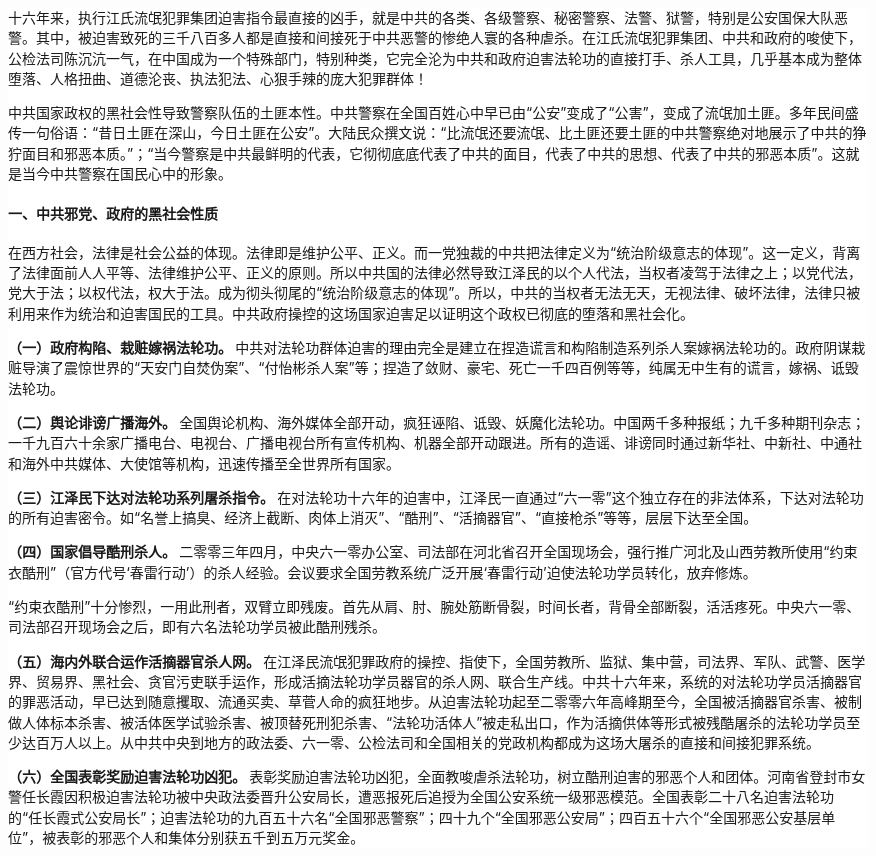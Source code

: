  十六年来，执行江氏流氓犯罪集团迫害指令最直接的凶手，就是中共的各类、各级警察、秘密警察、法警、狱警，特别是公安国保大队恶警。其中，被迫害致死的三千八百多人都是直接和间接死于中共恶警的惨绝人寰的各种虐杀。在江氏流氓犯罪集团、中共和政府的唆使下，公检法司陈沉沆一气，在中国成为一个特殊部门，特别种类，它完全沦为中共和政府迫害法轮功的直接打手、杀人工具，几乎基本成为整体堕落、人格扭曲、道德沦丧、执法犯法、心狠手辣的庞大犯罪群体！
</p>
<p>
 中共国家政权的黑社会性导致警察队伍的土匪本性。中共警察在全国百姓心中早已由“公安”变成了“公害”，变成了流氓加土匪。多年民间盛传一句俗语：“昔日土匪在深山，今日土匪在公安”。大陆民众撰文说：“比流氓还要流氓、比土匪还要土匪的中共警察绝对地展示了中共的狰狞面目和邪恶本质。”；“当今警察是中共最鲜明的代表，它彻彻底底代表了中共的面目，代表了中共的思想、代表了中共的邪恶本质”。这就是当今中共警察在国民心中的形象。
</p>
<p>
 <h4>
  一、中共邪党、政府的黑社会性质
 </h4>
 <p>
  在西方社会，法律是社会公益的体现。法律即是维护公平、正义。而一党独裁的中共把法律定义为“统治阶级意志的体现”。这一定义，背离了法律面前人人平等、法律维护公平、正义的原则。所以中共国的法律必然导致江泽民的以个人代法，当权者凌驾于法律之上；以党代法，党大于法；以权代法，权大于法。成为彻头彻尾的“统治阶级意志的体现”。所以，中共的当权者无法无天，无视法律、破坏法律，法律只被利用来作为统治和迫害国民的工具。中共政府操控的这场国家迫害足以证明这个政权已彻底的堕落和黑社会化。
 </p>
 <p>
  <b>
   （一）政府构陷、栽赃嫁祸法轮功。
  </b>
  中共对法轮功群体迫害的理由完全是建立在捏造谎言和构陷制造系列杀人案嫁祸法轮功的。政府阴谋栽赃导演了震惊世界的“天安门自焚伪案”、“付怡彬杀人案”等；捏造了敛财、豪宅、死亡一千四百例等等，纯属无中生有的谎言，嫁祸、诋毁法轮功。
 </p>
 <p>
  <b>
   （二）舆论诽谤广播海外。
  </b>
  全国舆论机构、海外媒体全部开动，疯狂诬陷、诋毁、妖魔化法轮功。中国两千多种报纸；九千多种期刊杂志；一千九百六十余家广播电台、电视台、广播电视台所有宣传机构、机器全部开动跟进。所有的造谣、诽谤同时通过新华社、中新社、中通社和海外中共媒体、大使馆等机构，迅速传播至全世界所有国家。
 </p>
 <p>
  <b>
   （三）江泽民下达对法轮功系列屠杀指令。
  </b>
  在对法轮功十六年的迫害中，江泽民一直通过“六一零”这个独立存在的非法体系，下达对法轮功的所有迫害密令。如“名誉上搞臭、经济上截断、肉体上消灭”、“酷刑”、“活摘器官”、“直接枪杀”等等，层层下达至全国。
 </p>
 <p>
  <b>
   （四）国家倡导酷刑杀人。
  </b>
  二零零三年四月，中央六一零办公室、司法部在河北省召开全国现场会，强行推广河北及山西劳教所使用“约束衣酷刑”（官方代号‘春雷行动’）的杀人经验。会议要求全国劳教系统广泛开展‘春雷行动’迫使法轮功学员转化，放弃修炼。
 </p>
 <p>
  “约束衣酷刑”十分惨烈，一用此刑者，双臂立即残废。首先从肩、肘、腕处筋断骨裂，时间长者，背骨全部断裂，活活疼死。中央六一零、司法部召开现场会之后，即有六名法轮功学员被此酷刑残杀。
 </p>
 <p>
  <b>
   （五）海内外联合运作活摘器官杀人网。
  </b>
  在江泽民流氓犯罪政府的操控、指使下，全国劳教所、监狱、集中营，司法界、军队、武警、医学界、贸易界、黑社会、贪官污吏联手运作，形成活摘法轮功学员器官的杀人网、联合生产线。中共十六年来，系统的对法轮功学员活摘器官的罪恶活动，早已达到随意攫取、流通买卖、草菅人命的疯狂地步。从迫害法轮功起至二零零六年高峰期至今，全国被活摘器官杀害、被制做人体标本杀害、被活体医学试验杀害、被顶替死刑犯杀害、“法轮功活体人”被走私出口，作为活摘供体等形式被残酷屠杀的法轮功学员至少达百万人以上。从中共中央到地方的政法委、六一零、公检法司和全国相关的党政机构都成为这场大屠杀的直接和间接犯罪系统。
 </p>
 <p>
  <b>
   （六）全国表彰奖励迫害法轮功凶犯。
  </b>
  表彰奖励迫害法轮功凶犯，全面教唆虐杀法轮功，树立酷刑迫害的邪恶个人和团体。河南省登封市女警任长霞因积极迫害法轮功被中央政法委晋升公安局长，遭恶报死后追授为全国公安系统一级邪恶模范。全国表彰二十八名迫害法轮功的“任长霞式公安局长”；迫害法轮功的九百五十六名“全国邪恶警察”；四十九个“全国邪恶公安局”；四百五十六个“全国邪恶公安基层单位”，被表彰的邪恶个人和集体分别获五千到五万元奖金。
 </p>